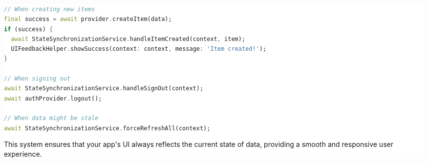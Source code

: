 ```dart
// When creating new items
final success = await provider.createItem(data);
if (success) {
  await StateSynchronizationService.handleItemCreated(context, item);
  UIFeedbackHelper.showSuccess(context: context, message: 'Item created!');
}

// When signing out
await StateSynchronizationService.handleSignOut(context);
await authProvider.logout();

// When data might be stale
await StateSynchronizationService.forceRefreshAll(context);
```

This system ensures that your app's UI always reflects the current state of data, providing a smooth and responsive user experience.
